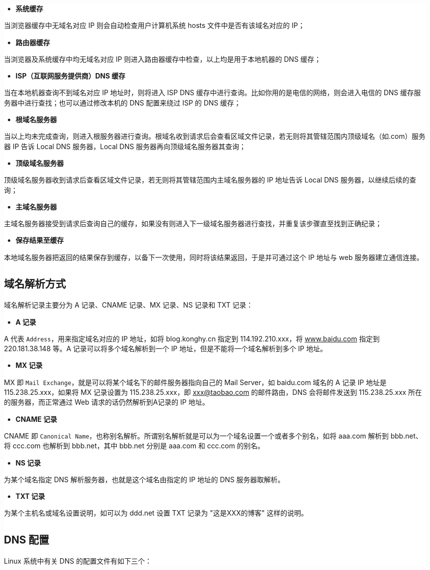 - **系统缓存**

当浏览器缓存中无域名对应 IP 则会自动检查用户计算机系统 hosts 文件中是否有该域名对应的 IP；

- **路由器缓存**

当浏览器及系统缓存中均无域名对应 IP 则进入路由器缓存中检查，以上均是用于本地机器的 DNS 缓存；

- **ISP（互联网服务提供商）DNS 缓存**

当在本地机器查询不到域名对应 IP 地址时，则将进入 ISP DNS 缓存中进行查询。比如你用的是电信的网络，则会进入电信的 DNS 缓存服务器中进行查找；也可以通过修改本机的 DNS 配置来绕过 ISP 的 DNS 缓存；

- **根域名服务器**

当以上均未完成查询，则进入根服务器进行查询。根域名收到请求后会查看区域文件记录，若无则将其管辖范围内顶级域名（如.com）服务器 IP 告诉 Local DNS 服务器，Local DNS 服务器再向顶级域名服务器其查询；

- **顶级域名服务器**

顶级域名服务器收到请求后查看区域文件记录，若无则将其管辖范围内主域名服务器的 IP 地址告诉 Local DNS 服务器，以继续后续的查询；

- **主域名服务器**

主域名服务器接受到请求后查询自己的缓存，如果没有则进入下一级域名服务器进行查找，并重复该步骤直至找到正确纪录；

- **保存结果至缓存**

本地域名服务器把返回的结果保存到缓存，以备下一次使用，同时将该结果返回，于是并可通过这个 IP 地址与 web 服务器建立通信连接。

## 域名解析方式

域名解析记录主要分为 A 记录、CNAME 记录、MX 记录、NS 记录和 TXT 记录：

- **A 记录**

A 代表 `Address`，用来指定域名对应的 IP 地址，如将 blog.konghy.cn 指定到 114.192.210.xxx，将 www.baidu.com 指定到 220.181.38.148 等。A 记录可以将多个域名解析到一个 IP 地址，但是不能将一个域名解析到多个 IP 地址。

- **MX 记录**

MX 即 `Mail Exchange`，就是可以将某个域名下的邮件服务器指向自己的 Mail Server，如 baidu.com 域名的 A 记录 IP 地址是 115.238.25.xxx，如果将 MX 记录设置为 115.238.25.xxx，即 xxx@taobao.com 的邮件路由，DNS 会将邮件发送到 115.238.25.xxx 所在的服务器，而正常通过 Web 请求的话仍然解析到A记录的 IP 地址。

- **CNAME 记录**

CNAME 即 `Canonical Name`，也称别名解析。所谓别名解析就是可以为一个域名设置一个或者多个别名，如将 aaa.com 解析到 bbb.net、将 ccc.com 也解析到 bbb.net，其中 bbb.net 分别是 aaa.com 和 ccc.com 的别名。

- **NS 记录**

为某个域名指定 DNS 解析服务器，也就是这个域名由指定的 IP 地址的 DNS 服务器取解析。

- **TXT 记录**

为某个主机名或域名设置说明，如可以为 ddd.net 设置 TXT 记录为 "这是XXX的博客" 这样的说明。

## DNS 配置

Linux 系统中有关 DNS 的配置文件有如下三个：
